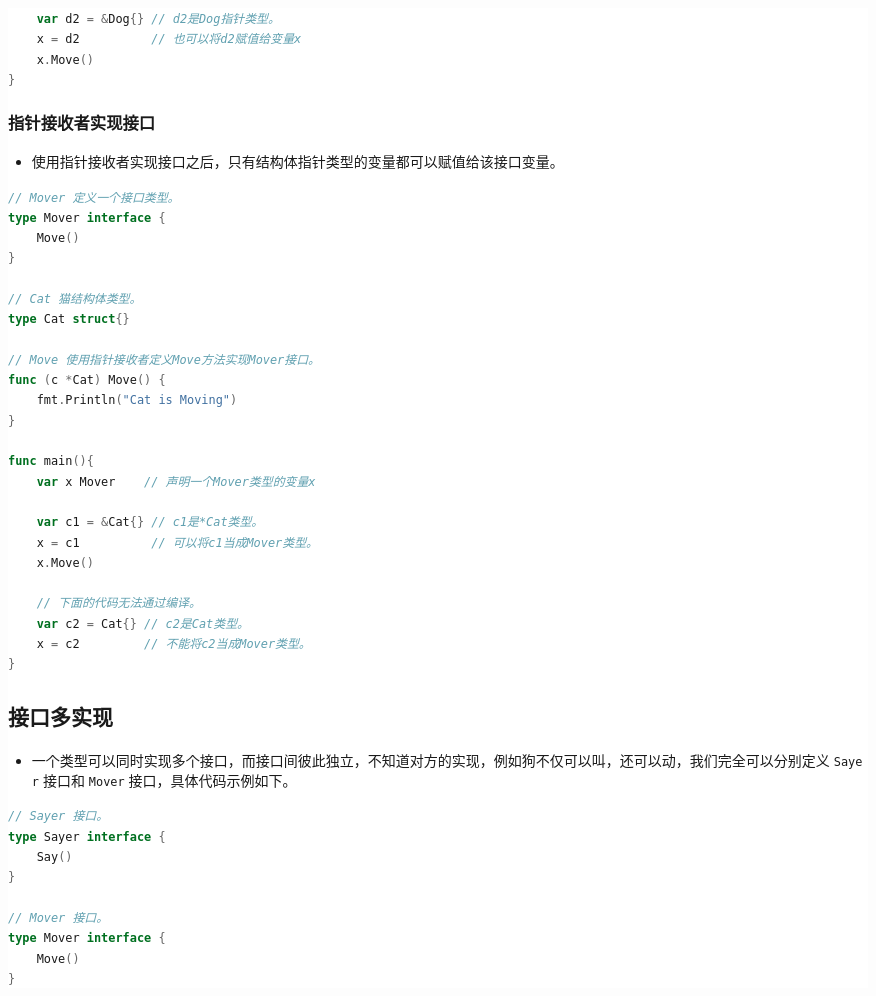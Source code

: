 ```go
    var d2 = &Dog{} // d2是Dog指针类型。
    x = d2          // 也可以将d2赋值给变量x
    x.Move()
}
```

### 指针接收者实现接口

- 使用指针接收者实现接口之后，只有结构体指针类型的变量都可以赋值给该接口变量。

```go
// Mover 定义一个接口类型。
type Mover interface {
    Move()
}

// Cat 猫结构体类型。
type Cat struct{}

// Move 使用指针接收者定义Move方法实现Mover接口。
func (c *Cat) Move() {
    fmt.Println("Cat is Moving")
}

func main(){
    var x Mover    // 声明一个Mover类型的变量x

    var c1 = &Cat{} // c1是*Cat类型。
    x = c1          // 可以将c1当成Mover类型。
    x.Move()

    // 下面的代码无法通过编译。
    var c2 = Cat{} // c2是Cat类型。
    x = c2         // 不能将c2当成Mover类型。
}
```

## 接口多实现

- 一个类型可以同时实现多个接口，而接口间彼此独立，不知道对方的实现，例如狗不仅可以叫，还可以动，我们完全可以分别定义 `Sayer` 接口和 `Mover` 接口，具体代码示例如下。

```go
// Sayer 接口。
type Sayer interface {
	Say()
}

// Mover 接口。
type Mover interface {
	Move()
}
```
